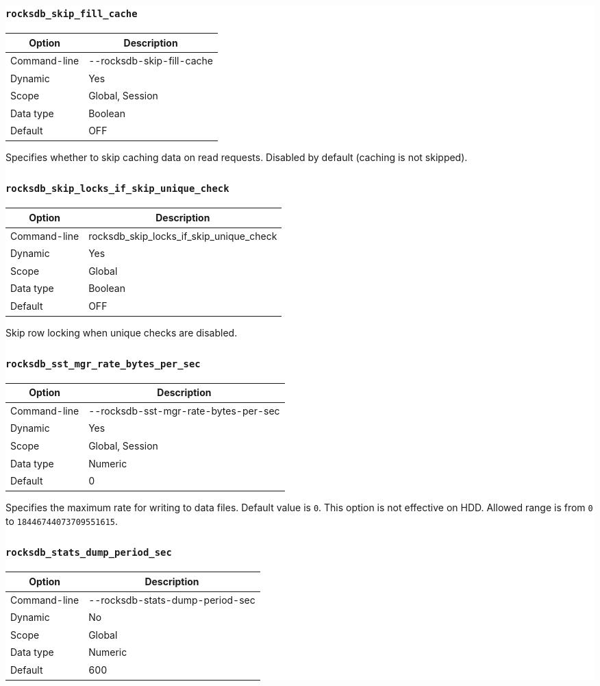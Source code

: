### `rocksdb_skip_fill_cache`

| Option       | Description               |
|--------------|---------------------------|
| Command-line | --rocksdb-skip-fill-cache |
| Dynamic      | Yes                       |
| Scope        | Global, Session           |
| Data type    | Boolean                   |
| Default      | OFF                       |

Specifies whether to skip caching data on read requests.
Disabled by default (caching is not skipped).

### `rocksdb_skip_locks_if_skip_unique_check`

| Option       | Description                             |
|--------------|-----------------------------------------|
| Command-line | rocksdb_skip_locks_if_skip_unique_check |
| Dynamic      | Yes                                     |
| Scope        | Global                                  |
| Data type    | Boolean                                 |
| Default      | OFF                                     |

Skip row locking when unique checks are disabled.

### `rocksdb_sst_mgr_rate_bytes_per_sec`

| Option       | Description                          |
|--------------|--------------------------------------|
| Command-line | --rocksdb-sst-mgr-rate-bytes-per-sec |
| Dynamic      | Yes                                  |
| Scope        | Global, Session                      |
| Data type    | Numeric                              |
| Default      | 0                                    |

Specifies the maximum rate for writing to data files.
Default value is `0`. This option is not effective on HDD.
Allowed range is from `0` to `18446744073709551615`.

### `rocksdb_stats_dump_period_sec`

| Option       | Description                     |
|--------------|---------------------------------|
| Command-line | --rocksdb-stats-dump-period-sec |
| Dynamic      | No                              |
| Scope        | Global                          |
| Data type    | Numeric                         |
| Default      | 600                             |
